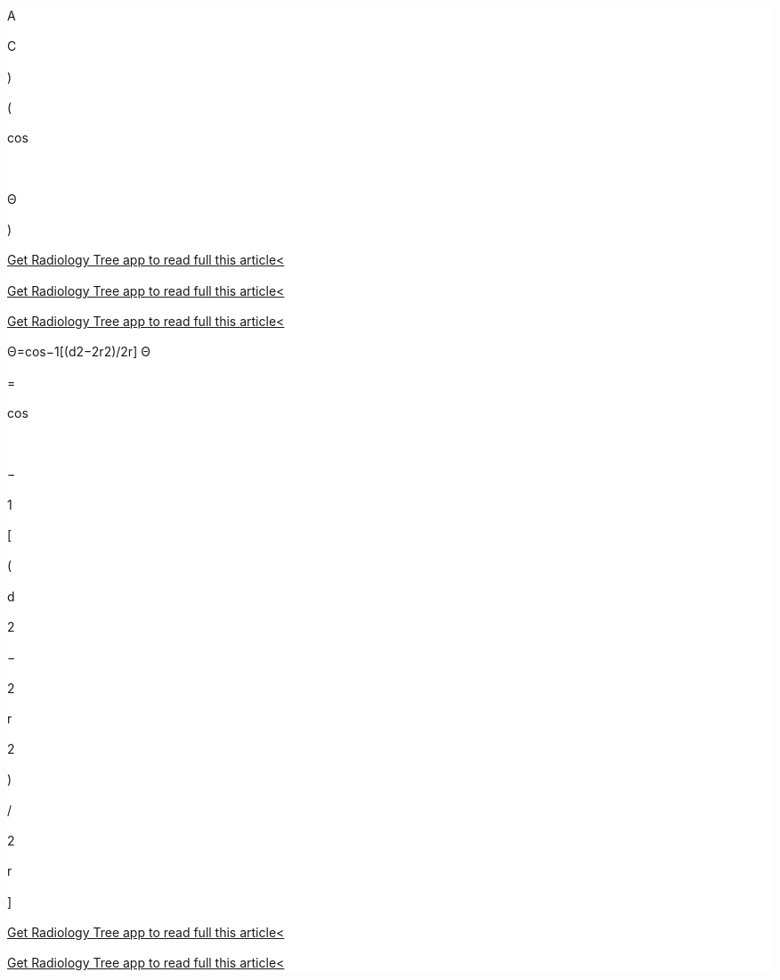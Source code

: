 A

C

)

(

cos

⁡

Θ

)


[Get Radiology Tree app to read full this article<](https://clinicalpub.com/app)

[Get Radiology Tree app to read full this article<](https://clinicalpub.com/app)

[Get Radiology Tree app to read full this article<](https://clinicalpub.com/app)

Θ=cos−1\[(d2−2r2)/2r\]
Θ

=

cos

⁡

−

1

\[

(

d

2

−

2

r

2

)

/

2

r

\]


[Get Radiology Tree app to read full this article<](https://clinicalpub.com/app)

[Get Radiology Tree app to read full this article<](https://clinicalpub.com/app)
